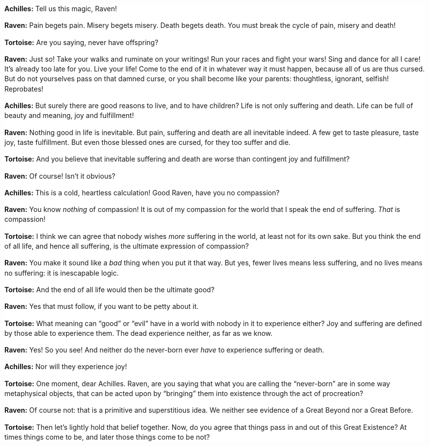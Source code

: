 **Achilles:** Tell us this magic, Raven!

**Raven:** Pain begets pain. Misery begets misery. Death begets death. You must break the cycle of pain, misery and death!

**Tortoise:** Are you saying, never have offspring?

**Raven:** Just so! Take your walks and ruminate on your writings! Run your races and fight your wars! Sing and dance for all I care! It’s already too late for you. Live your life! Come to the end of it in whatever way it must happen, because all of us are thus cursed. But do not yourselves pass on that damned curse, or you shall become like your parents: thoughtless, ignorant, selfish! Reprobates!

**Achilles:** But surely there are good reasons to live, and to have children? Life is not only suffering and death. Life can be full of beauty and meaning, joy and fulfillment!

**Raven:** Nothing good in life is inevitable. But pain, suffering and death are all inevitable indeed. A few get to taste pleasure, taste joy, taste fulfillment. But even those blessed ones are cursed, for they too suffer and die.

**Tortoise:** And you believe that inevitable suffering and death are worse than contingent joy and fulfillment?

**Raven:** Of course! Isn’t it obvious?

**Achilles:** This is a cold, heartless calculation! Good Raven, have you no compassion?

**Raven:** You know *nothing* of compassion! It is out of my compassion for the world that I speak the end of suffering. *That* is compassion!

**Tortoise:** I think we can agree that nobody wishes *more* suffering in the world, at least not for its own sake. But you think the end of all life, and hence all suffering, is the ultimate expression of compassion?

**Raven:** You make it sound like a *bad* thing when you put it that way. But yes, fewer lives means less suffering, and no lives means no suffering: it is inescapable logic.

**Tortoise:** And the end of all life would then be the ultimate good?

**Raven:** Yes that must follow, if you want to be petty about it.

**Tortoise:** What meaning can “good” or “evil” have in a world with nobody in it to experience either? Joy and suffering are defined by those able to experience them. The dead experience neither, as far as we know.

**Raven:** Yes! So you see! And neither do the never-born ever *have* to experience suffering or death.

**Achilles:** Nor will they experience joy!

**Tortoise:** One moment, dear Achilles. Raven, are you saying that what you are calling the “never-born” are in some way metaphysical objects, that can be acted upon by “bringing” them into existence through the act of procreation?

**Raven:** Of course not: that is a primitive and superstitious idea. We neither see evidence of a Great Beyond nor a Great Before.

**Tortoise:** Then let’s lightly hold that belief together. Now, do you agree that things pass in and out of this Great Existence? At times things come to be, and later those things come to be not?

